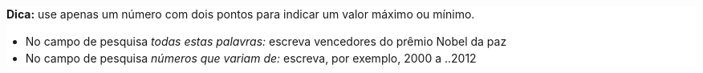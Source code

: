 
**Dica:** use apenas um número com dois pontos para indicar um valor
máximo ou mínimo.

-   No campo de pesquisa *todas estas palavras:* escreva vencedores do
    prêmio Nobel da paz
-   No campo de pesquisa *números que variam de:* escreva, por exemplo,
    2000 a ..2012

[^1]: Parágrafo traduzido e adaptado para o contexto desse trabalho, de:
    <http://wikieducator.org/OER_Handbook/educator_version_one/Find/Find_your_own_resources>

[^2]: Inspirado em:
    <http://wikieducator.org/OER_Handbook/educator_version_one/Find/search_engines>

[^3]: A seção de busca, exemplos, vídeos e capturas de tela foi construída por Viviane Vladimirschi.

[^4]: Texto adaptado de:
    <https://support.google.com/websearch/answer/136861?p=adv_operators&hl=pt>
